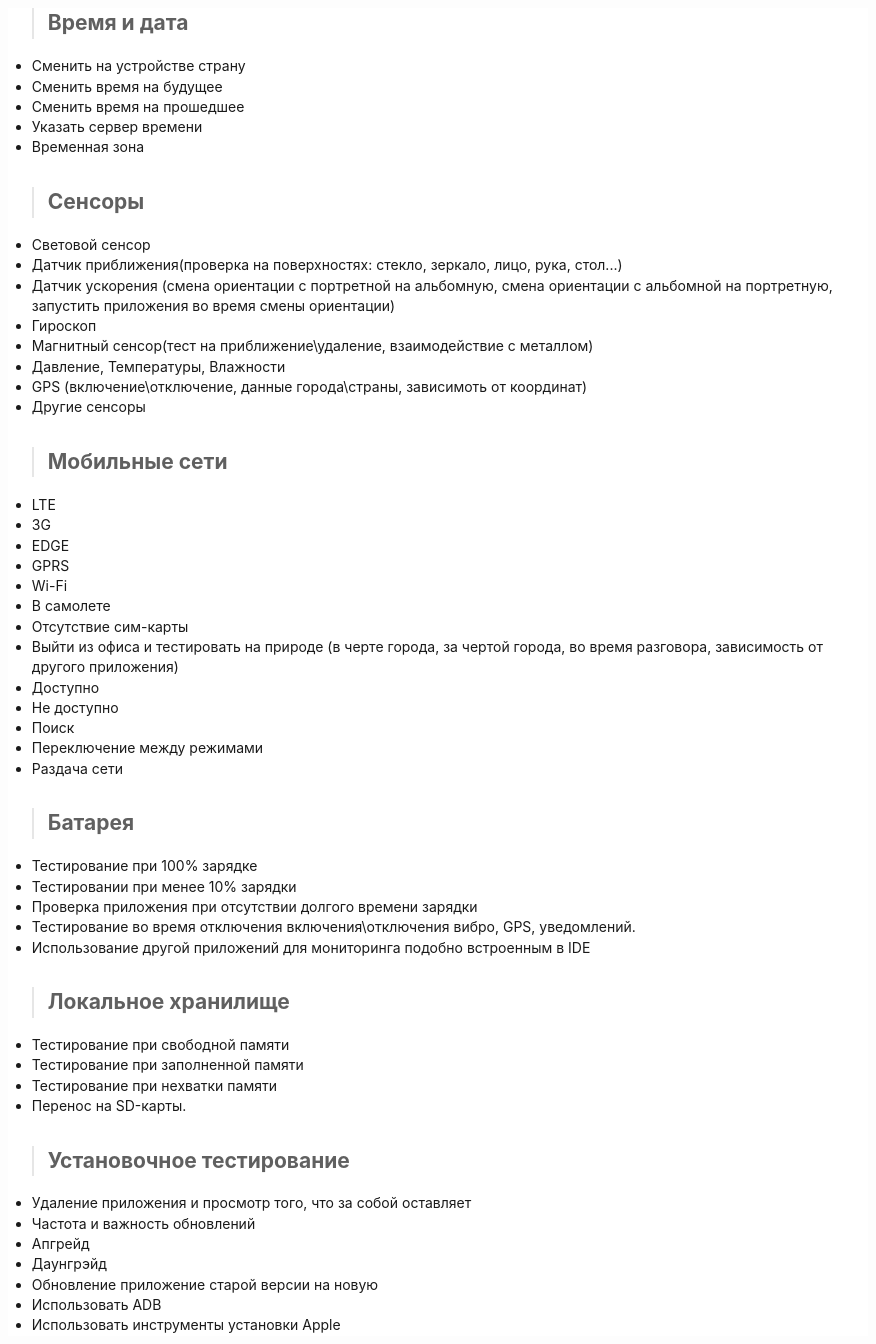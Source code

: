 >## Время и дата
- Сменить на устройстве страну
- Сменить время на будущее
- Сменить время на прошедшее
- Указать сервер времени
- Временная зона

>## Сенсоры
- Световой сенсор
- Датчик приближения(проверка на поверхностях: стекло, зеркало, лицо, рука, стол...)
- Датчик ускорения (смена ориентации с портретной на альбомную, смена ориентации с альбомной на портретную, запустить приложения во время смены ориентации)
- Гироскоп
- Магнитный сенсор(тест на приближение\удаление, взаимодействие с металлом)
- Давление, Температуры, Влажности
- GPS (включение\отключение, данные города\страны, зависимоть от координат)
- Другие сенсоры

>## Мобильные сети
- LTE
- 3G
- EDGE
- GPRS
- Wi-Fi
- В самолете
- Отсутствие сим-карты
- Выйти из офиса и тестировать на природе (в черте города, за чертой города, во время разговора, зависимость от другого приложения)
- Доступно
- Не доступно
- Поиск
- Переключение между режимами
- Раздача сети

>## Батарея
- Тестирование при 100% зарядке
- Тестировании при менее 10% зарядки
- Проверка приложения при отсутствии долгого времени зарядки
- Тестирование во время отключения включения\отключения вибро, GPS, уведомлений.
- Использование другой приложений для мониторинга подобно встроенным в IDE

>## Локальное хранилище
- Тестирование при свободной памяти
- Тестирование при заполненной памяти
- Тестирование при нехватки памяти
- Перенос на SD-карты.

>## Установочное тестирование
- Удаление приложения и просмотр того, что за собой оставляет
- Частота и важность обновлений
- Апгрейд
- Даунгрэйд
- Обновление приложение старой версии на новую
- Использовать ADB
- Использовать инструменты установки Apple
